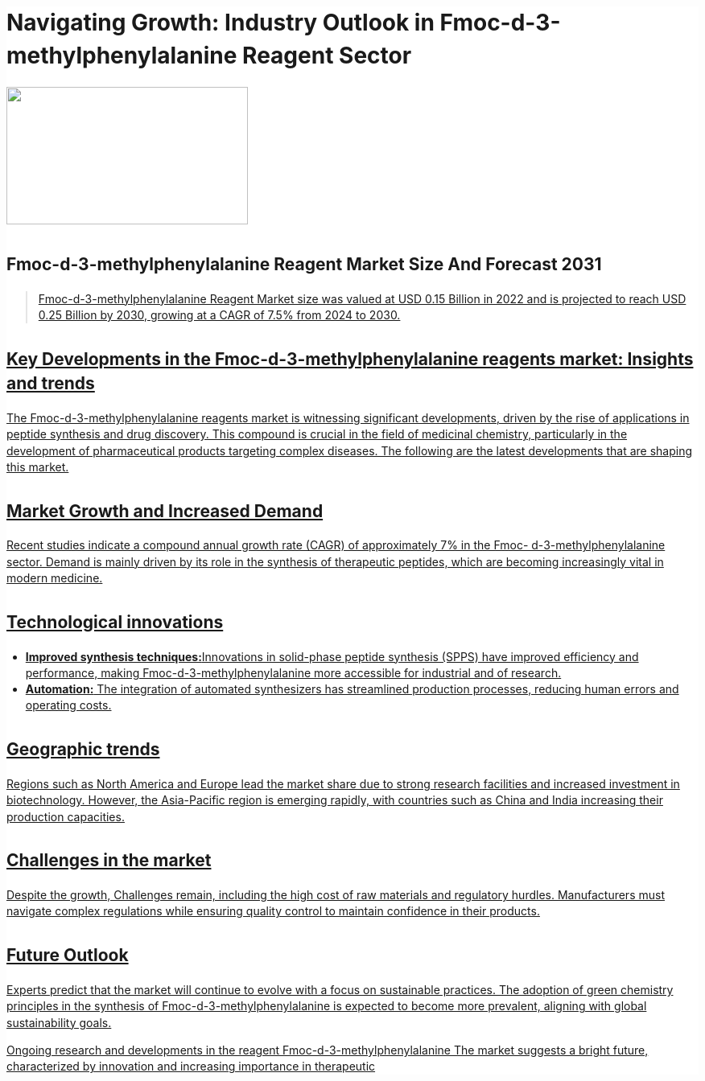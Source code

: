 <h1>Navigating Growth: Industry Outlook in Fmoc-d-3-methylphenylalanine Reagent Sector</h1><img src="https://ffe5etoiles.com/wp-content/uploads/2025/01/MST7-300x171.png" alt="" width="300" height="171" class="aligncenter size-medium wp-image-105565" /><h2>Fmoc-d-3-methylphenylalanine Reagent Market Size And Forecast 2031</h2><blockquote><p><p><a href="https://www.verifiedmarketreports.com/download-sample/?rid=563684&utm_source=Github&utm_medium=355" target="_blank">Fmoc-d-3-methylphenylalanine Reagent Market size was valued at USD 0.15 Billion in 2022 and is projected to reach USD 0.25 Billion by 2030, growing at a CAGR of 7.5% from 2024 to 2030.</strong></span></p></p></blockquote><h2>Key Developments in the Fmoc-d-3-methylphenylalanine reagents market: Insights and trends</h2><p>The Fmoc-d-3-methylphenylalanine reagents market is witnessing significant developments, driven by the rise of applications in peptide synthesis and drug discovery. This compound is crucial in the field of medicinal chemistry, particularly in the development of pharmaceutical products targeting complex diseases. The following are the latest developments that are shaping this market.</p><h2>Market Growth and Increased Demand</h2><p>Recent studies indicate a compound annual growth rate (CAGR) of approximately 7% in the Fmoc- d-3-methylphenylalanine sector. Demand is mainly driven by its role in the synthesis of therapeutic peptides, which are becoming increasingly vital in modern medicine.</p><h2>Technological innovations</h2><ul> <li><strong >Improved synthesis techniques:</strong>Innovations in solid-phase peptide synthesis (SPPS) have improved efficiency and performance, making Fmoc-d-3-methylphenylalanine more accessible for industrial and of research.</li> <li><strong>Automation:</strong> The integration of automated synthesizers has streamlined production processes, reducing human errors and operating costs.</li></ul><h2 >Geographic trends</h2><p>Regions such as North America and Europe lead the market share due to strong research facilities and increased investment in biotechnology. However, the Asia-Pacific region is emerging rapidly, with countries such as China and India increasing their production capacities.</p><h2>Challenges in the market</h2><p>Despite the growth, Challenges remain, including the high cost of raw materials and regulatory hurdles. Manufacturers must navigate complex regulations while ensuring quality control to maintain confidence in their products.</p><h2>Future Outlook</h2><p>Experts predict that the market will continue to evolve with a focus on sustainable practices. The adoption of green chemistry principles in the synthesis of Fmoc-d-3-methylphenylalanine is expected to become more prevalent, aligning with global sustainability goals.</p><p>Ongoing research and developments in the reagent Fmoc-d-3-methylphenylalanine The market suggests a bright future, characterized by innovation and increasing importance in therapeutic